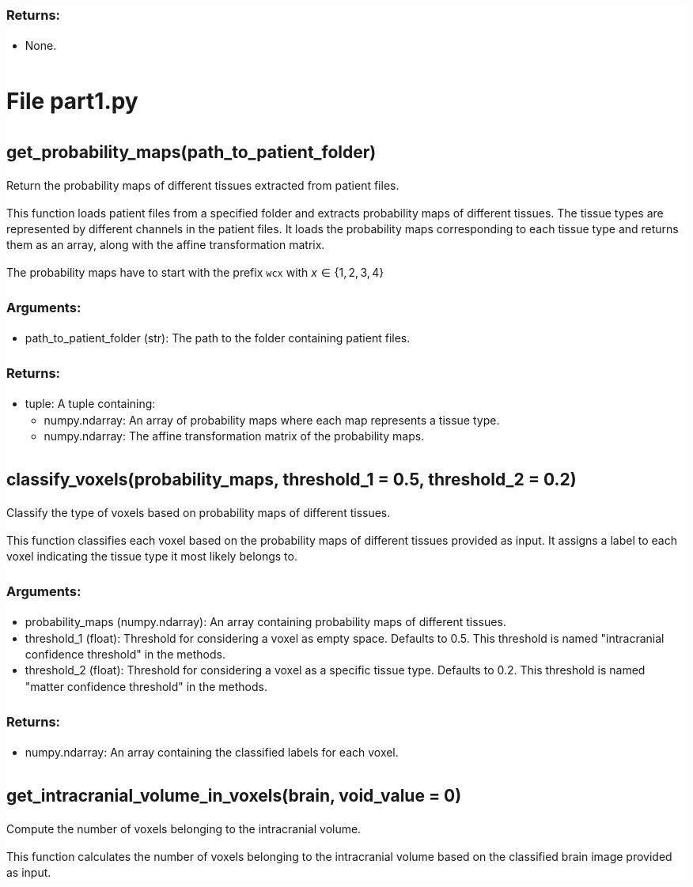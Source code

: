 ### Returns:
- None.


# File part1.py

## get_probability_maps(path_to_patient_folder)

Return the probability maps of different tissues extracted from patient files.

This function loads patient files from a specified folder and extracts probability maps of different tissues.
The tissue types are represented by different channels in the patient files. It loads the probability maps corresponding to each tissue type and returns them as an array, along with the affine transformation matrix.

The probability maps have to start with the prefix `wcx` with $x \in \{1, 2, 3, 4\}$

### Arguments:
- path_to_patient_folder (str): The path to the folder containing patient files.
### Returns:
- tuple: A tuple containing:    
    - numpy.ndarray: An array of probability maps where each map represents a tissue type.
    - numpy.ndarray: The affine transformation matrix of the probability maps.


## classify_voxels(probability_maps, threshold_1 = 0.5, threshold_2 = 0.2)

Classify the type of voxels based on probability maps of different tissues.

This function classifies each voxel based on the probability maps of different tissues provided as input.
It assigns a label to each voxel indicating the tissue type it most likely belongs to.

### Arguments:
- probability_maps (numpy.ndarray): An array containing probability maps of different tissues.
- threshold_1 (float): Threshold for considering a voxel as empty space. Defaults to 0.5. This threshold is named "intracranial confidence threshold" in the methods.
- threshold_2 (float): Threshold for considering a voxel as a specific tissue type. Defaults to 0.2. This threshold is named "matter confidence threshold" in the methods.

### Returns:
- numpy.ndarray: An array containing the classified labels for each voxel.

## get_intracranial_volume_in_voxels(brain, void_value = 0)

Compute the number of voxels belonging to the intracranial volume.

This function calculates the number of voxels belonging to the intracranial volume based on the classified brain image provided as input.
